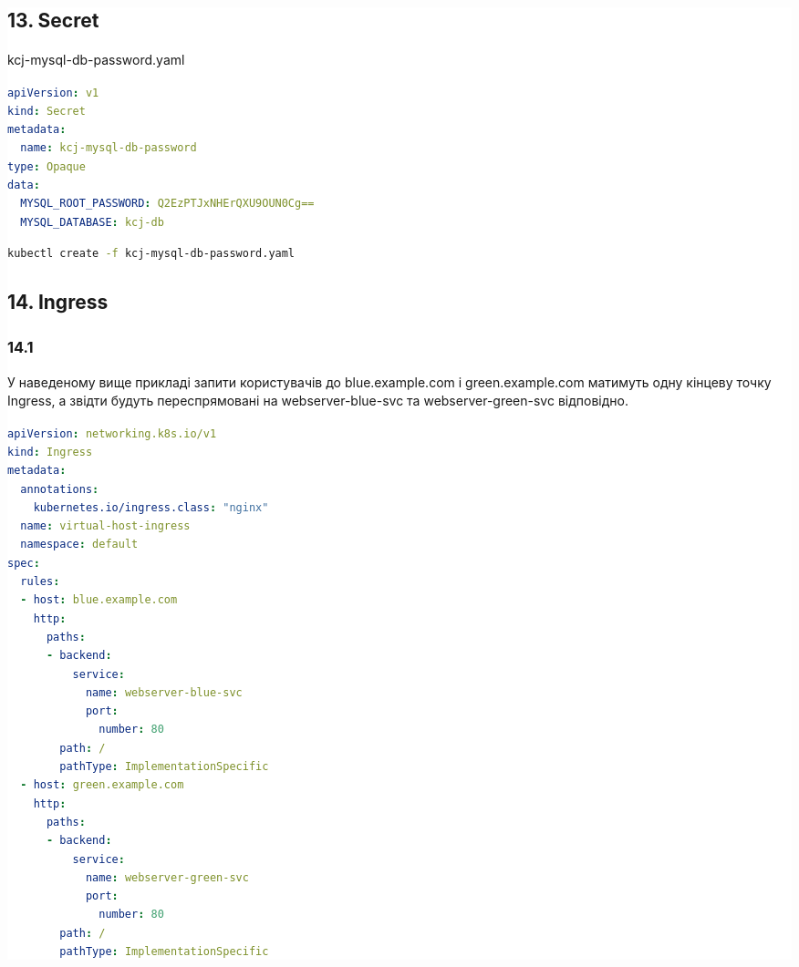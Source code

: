 ## 13. Secret

kcj-mysql-db-password.yaml

```yaml
apiVersion: v1
kind: Secret
metadata:
  name: kcj-mysql-db-password
type: Opaque
data:
  MYSQL_ROOT_PASSWORD: Q2EzPTJxNHErQXU9OUN0Cg==
  MYSQL_DATABASE: kcj-db
```

```bash
kubectl create -f kcj-mysql-db-password.yaml
```

## 14. Ingress

### 14.1

У наведеному вище прикладі запити користувачів до blue.example.com і green.example.com матимуть одну кінцеву точку Ingress, 
а звідти будуть переспрямовані на webserver-blue-svc та webserver-green-svc відповідно.

```yaml
apiVersion: networking.k8s.io/v1 
kind: Ingress
metadata:
  annotations:
    kubernetes.io/ingress.class: "nginx"
  name: virtual-host-ingress
  namespace: default
spec:
  rules:
  - host: blue.example.com
    http:
      paths:
      - backend:
          service:
            name: webserver-blue-svc
            port:
              number: 80
        path: /
        pathType: ImplementationSpecific
  - host: green.example.com
    http:
      paths:
      - backend:
          service:
            name: webserver-green-svc
            port:
              number: 80
        path: /
        pathType: ImplementationSpecific
```
